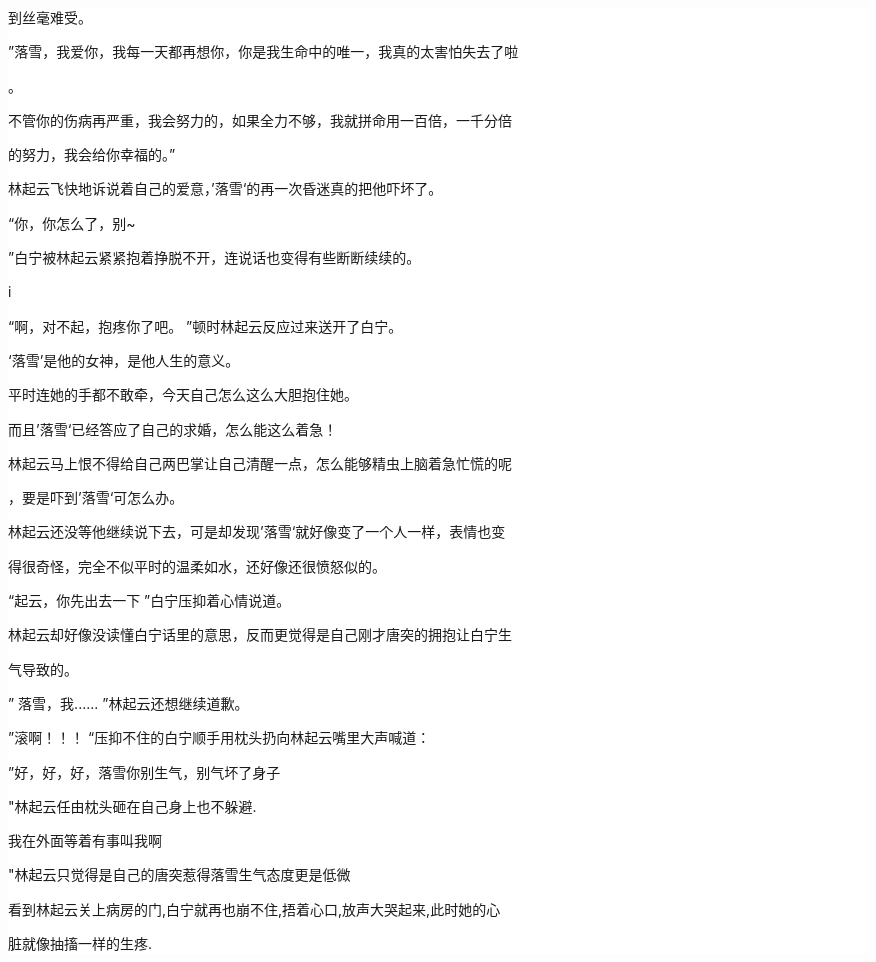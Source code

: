 到丝毫难受。

”落雪，我爱你，我每一天都再想你，你是我生命中的唯一，我真的太害怕失去了啦

。

不管你的伤病再严重，我会努力的，如果全力不够，我就拼命用一百倍，一千分倍

的努力，我会给你幸福的。”



林起云飞快地诉说着自己的爱意，’落雪‘的再一次昏迷真的把他吓坏了。



“你，你怎么了，别~

”白宁被林起云紧紧抱着挣脱不开，连说话也变得有些断断续续的。

i

“啊，对不起，抱疼你了吧。 ”顿时林起云反应过来送开了白宁。

‘落雪’是他的女神，是他人生的意义。



平时连她的手都不敢牵，今天自己怎么这么大胆抱住她。



而且’落雪‘已经答应了自己的求婚，怎么能这么着急！



林起云马上恨不得给自己两巴掌让自己清醒一点，怎么能够精虫上脑着急忙慌的呢

，要是吓到’落雪‘可怎么办。

林起云还没等他继续说下去，可是却发现’落雪‘就好像变了一个人一样，表情也变

得很奇怪，完全不似平时的温柔如水，还好像还很愤怒似的。



“起云，你先出去一下 ”白宁压抑着心情说道。

林起云却好像没读懂白宁话里的意思，反而更觉得是自己刚才唐突的拥抱让白宁生

气导致的。

” 落雪，我...... ”林起云还想继续道歉。



”滚啊！！！ “压抑不住的白宁顺手用枕头扔向林起云嘴里大声喊道：

”好，好，好，落雪你别生气，别气坏了身子

"林起云任由枕头砸在自己身上也不躲避.

我在外面等着有事叫我啊

"林起云只觉得是自己的唐突惹得落雪生气态度更是低微

看到林起云关上病房的门,白宁就再也崩不住,捂着心口,放声大哭起来,此时她的心

脏就像抽搐一样的生疼.
